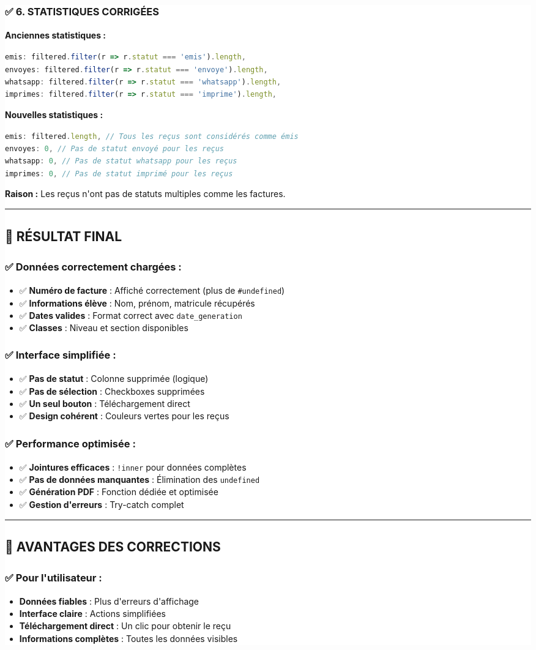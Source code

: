 
### **✅ 6. STATISTIQUES CORRIGÉES**

**Anciennes statistiques :**
```typescript
emis: filtered.filter(r => r.statut === 'emis').length,
envoyes: filtered.filter(r => r.statut === 'envoye').length,
whatsapp: filtered.filter(r => r.statut === 'whatsapp').length,
imprimes: filtered.filter(r => r.statut === 'imprime').length,
```

**Nouvelles statistiques :**
```typescript
emis: filtered.length, // Tous les reçus sont considérés comme émis
envoyes: 0, // Pas de statut envoyé pour les reçus
whatsapp: 0, // Pas de statut whatsapp pour les reçus
imprimes: 0, // Pas de statut imprimé pour les reçus
```

**Raison :** Les reçus n'ont pas de statuts multiples comme les factures.

---

## 🎯 RÉSULTAT FINAL

### **✅ Données correctement chargées :**
- ✅ **Numéro de facture** : Affiché correctement (plus de `#undefined`)
- ✅ **Informations élève** : Nom, prénom, matricule récupérés
- ✅ **Dates valides** : Format correct avec `date_generation`
- ✅ **Classes** : Niveau et section disponibles

### **✅ Interface simplifiée :**
- ✅ **Pas de statut** : Colonne supprimée (logique)
- ✅ **Pas de sélection** : Checkboxes supprimées
- ✅ **Un seul bouton** : Téléchargement direct
- ✅ **Design cohérent** : Couleurs vertes pour les reçus

### **✅ Performance optimisée :**
- ✅ **Jointures efficaces** : `!inner` pour données complètes
- ✅ **Pas de données manquantes** : Élimination des `undefined`
- ✅ **Génération PDF** : Fonction dédiée et optimisée
- ✅ **Gestion d'erreurs** : Try-catch complet

---

## 🚀 AVANTAGES DES CORRECTIONS

### **✅ Pour l'utilisateur :**
- **Données fiables** : Plus d'erreurs d'affichage
- **Interface claire** : Actions simplifiées
- **Téléchargement direct** : Un clic pour obtenir le reçu
- **Informations complètes** : Toutes les données visibles
